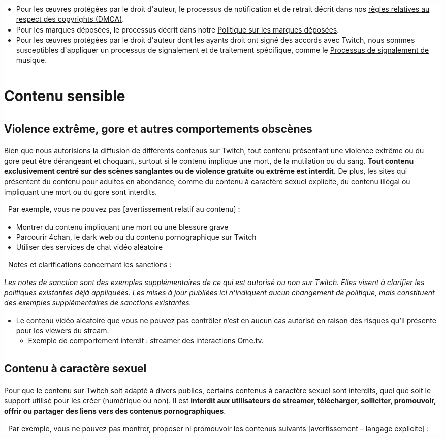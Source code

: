 * Pour les œuvres protégées par le droit d'auteur, le processus de notification et de retrait décrit dans nos [règles relatives au respect des copyrights (DMCA)](https://www.twitch.tv/p/legal/dmca-guidelines/).
* Pour les marques déposées, le processus décrit dans notre [Politique sur les marques déposées](https://www.twitch.tv/p/legal/trademark-policy/).
* Pour les œuvres protégées par le droit d'auteur dont les ayants droit ont signé des accords avec Twitch, nous sommes susceptibles d'appliquer un processus de signalement et de traitement spécifique, comme le [Processus de signalement de musique](https://www.twitch.tv/p/en/legal/dmca-guidelines/music-reporting-process).

Contenu sensible
================

Violence extrême, gore et autres comportements obscènes
-------------------------------------------------------

Bien que nous autorisions la diffusion de différents contenus sur Twitch, tout contenu présentant une violence extrême ou du gore peut être dérangeant et choquant, surtout si le contenu implique une mort, de la mutilation ou du sang. **Tout contenu exclusivement centré sur des scènes sanglantes ou de violence gratuite ou extrême est interdit.** De plus, les sites qui présentent du contenu pour adultes en abondance, comme du contenu à caractère sexuel explicite, du contenu illégal ou impliquant une mort ou du gore sont interdits. 

[](#)

  Par exemple, vous ne pouvez pas \[avertissement relatif au contenu\] :

* Montrer du contenu impliquant une mort ou une blessure grave
* Parcourir 4chan, le dark web ou du contenu pornographique sur Twitch
* Utiliser des services de chat vidéo aléatoire

[](#)

  Notes et clarifications concernant les sanctions :

_Les notes de sanction sont des exemples supplémentaires de ce qui est autorisé ou non sur Twitch. Elles visent à clarifier les politiques existantes déjà appliquées. Les mises à jour publiées ici n'indiquent aucun changement de politique, mais constituent des exemples supplémentaires de sanctions existantes._

* Le contenu vidéo aléatoire que vous ne pouvez pas contrôler n’est en aucun cas autorisé en raison des risques qu’il présente pour les viewers du stream.
    * Exemple de comportement interdit : streamer des interactions Ome.tv.

Contenu à caractère sexuel
--------------------------

Pour que le contenu sur Twitch soit adapté à divers publics, certains contenus à caractère sexuel sont interdits, quel que soit le support utilisé pour les créer (numérique ou non). Il est **interdit aux utilisateurs de streamer, télécharger, solliciter, promouvoir, offrir ou partager des liens vers des contenus pornographiques**.

[](#)

  Par exemple, vous ne pouvez pas montrer, proposer ni promouvoir les contenus suivants \[avertissement – langage explicite\] :
